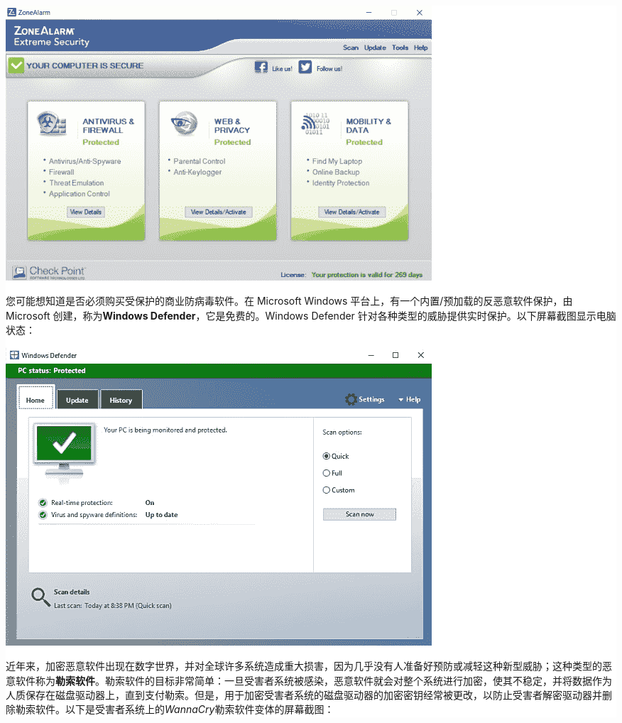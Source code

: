 ![image](img/48d94862-ccb8-440b-856d-9d1c340a1b5f.png)

您可能想知道是否必须购买受保护的商业防病毒软件。在 Microsoft Windows 平台上，有一个内置/预加载的反恶意软件保护，由 Microsoft 创建，称为**Windows Defender**，它是免费的。Windows Defender 针对各种类型的威胁提供实时保护。以下屏幕截图显示电脑状态：

![image](img/41dc82c0-4238-48c9-bf7b-de5db3913b53.png)

近年来，加密恶意软件出现在数字世界，并对全球许多系统造成重大损害，因为几乎没有人准备好预防或减轻这种新型威胁；这种类型的恶意软件称为**勒索软件**。勒索软件的目标非常简单：一旦受害者系统被感染，恶意软件就会对整个系统进行加密，使其不稳定，并将数据作为人质保存在磁盘驱动器上，直到支付勒索。但是，用于加密受害者系统的磁盘驱动器的加密密钥经常被更改，以防止受害者解密驱动器并删除勒索软件。以下是受害者系统上的*WannaCry*勒索软件变体的屏幕截图：
